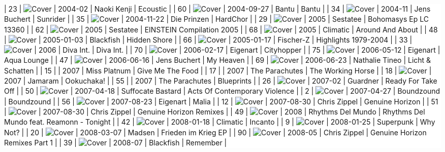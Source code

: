 | 23 | ![Cover](http://coverartarchive.org/release/f60a4a05-95d3-4126-a86d-599e38eb25d3/20458189132-250.jpg) | 2004-02 | Naoki Kenji | Ecoustic |
| 60 | ![Cover](https://i.discogs.com/WOJOpoa-jIIUiuW3w7YwDNky_QF_cLz8SB-ds2W3VN4/rs:fit/g:sm/q:40/h:150/w:150/czM6Ly9kaXNjb2dz/LWRhdGFiYXNlLWlt/YWdlcy9SLTk1MjQ0/My0xMTc2NzE2MDQ5/LmpwZWc.jpeg) | 2004-09-27 | Bantu | Bantu |
| 34 | ![Cover](https://i.discogs.com/jDSO2yLUCCdg_P0aBYNRrA4U5glKmI3UblnRZ2wEntY/rs:fit/g:sm/q:40/h:150/w:150/czM6Ly9kaXNjb2dz/LWRhdGFiYXNlLWlt/YWdlcy9SLTU5OTMz/My0xMjE2Mjc3OTk5/LmpwZWc.jpeg) | 2004-11 | Jens Buchert | Sunrider |
| 35 | ![Cover](http://coverartarchive.org/release/1ffba3ca-30f6-4a73-9e4b-dae0f86c74bd/28804163139-250.jpg) | 2004-11-22 | Die Prinzen | HardChor |
| 29 | ![Cover](https://i.discogs.com/dzzPtyt3bfnKvKRhNZmmmly4-kN9J20yZ1uuRx61_Lo/rs:fit/g:sm/q:40/h:150/w:150/czM6Ly9kaXNjb2dz/LWRhdGFiYXNlLWlt/YWdlcy9SLTQwODM3/NS0xMTA5NDMyOTQ5/LmpwZw.jpeg) | 2005 | Sestatee | Bohomasys Ep LC 13360 |
| 62 | ![Cover](https://i.discogs.com/dzzPtyt3bfnKvKRhNZmmmly4-kN9J20yZ1uuRx61_Lo/rs:fit/g:sm/q:40/h:150/w:150/czM6Ly9kaXNjb2dz/LWRhdGFiYXNlLWlt/YWdlcy9SLTQwODM3/NS0xMTA5NDMyOTQ5/LmpwZw.jpeg) | 2005 | Sestatee | EINSTEIN Compilation 2005 |
| 68 | ![Cover](https://i.discogs.com/1rFjBSoSSynQG89uC6X7Ic3chq0u_KIVBogA5bdwYrQ/rs:fit/g:sm/q:40/h:150/w:150/czM6Ly9kaXNjb2dz/LWRhdGFiYXNlLWlt/YWdlcy9SLTExNDAy/OTEtMTMyNDY2MDkz/MS5qcGVn.jpeg) | 2005 | Climatic | Around And About |
| 48 | ![Cover](https://i.discogs.com/nv-Poys7SYooLBnhFnPfOox4r2hKBCm6pWIHX-dd-hM/rs:fit/g:sm/q:40/h:150/w:150/czM6Ly9kaXNjb2dz/LWRhdGFiYXNlLWlt/YWdlcy9SLTQyNjEy/OC0xMTExNzg0ODI4/LmpwZw.jpeg) | 2005-01-03 | Blackfish | Hidden Shore |
| 66 | ![Cover](https://i.discogs.com/VMTfbcpFdYYVvPhdCECnA-spOLBClrb7jXBvqgictoo/rs:fit/g:sm/q:40/h:150/w:150/czM6Ly9kaXNjb2dz/LWRhdGFiYXNlLWlt/YWdlcy9SLTExNDA0/NjUtMTI3MTE5NzYy/Ny5qcGVn.jpeg) | 2005-01-17 | Fischer-Z | Highlights 1979-2004 |
| 33 | ![Cover](https://i.discogs.com/O--wguLQPzl-FzFrsRDdv_oRQhsnYvTlV4cAhQWyPmE/rs:fit/g:sm/q:40/h:150/w:150/czM6Ly9kaXNjb2dz/LWRhdGFiYXNlLWlt/YWdlcy9SLTQ4OTU2/NDgtMTM4NDYwNTEy/Ny00NTcyLmpwZWc.jpeg) | 2006 | Diva Int. | Diva Int. |
| 70 | ![Cover](http://coverartarchive.org/release/e7078f3a-2a5b-4a16-aa4c-15eb88cbedc8/33035405156-250.jpg) | 2006-02-17 | Eigenart | Cityhopper |
| 75 | ![Cover](http://coverartarchive.org/release/6728c5b2-1b2a-4747-bcfd-6ae538b0b35f/33035560892-250.jpg) | 2006-05-12 | Eigenart | Aqua Lounge |
| 47 | ![Cover](http://coverartarchive.org/release/79607f30-5dd6-4445-b342-b16834bd7b04/6942749889-250.jpg) | 2006-06-16 | Jens Buchert | My Heaven |
| 69 | ![Cover](https://i.discogs.com/STPLlevZiBdc8iBKmf8tQuXT15XkIbXVv1RGxNhuhwU/rs:fit/g:sm/q:40/h:150/w:150/czM6Ly9kaXNjb2dz/LWRhdGFiYXNlLWlt/YWdlcy9SLTE4MzI2/NTAtMTI2NjY5OTAx/Ny5qcGVn.jpeg) | 2006-06-23 | Nathalie Tineo | Licht &amp; Schatten |
| 15 |  | 2007 | Miss Platnum | Give Me The Food |
| 17 |  | 2007 | The Parachutes | The Working Horse |
| 18 | ![Cover](http://coverartarchive.org/release/c158d94f-2881-441d-b444-ba1471bec938/31432833751-250.jpg) | 2007 | Jamaram | Ookuchaka! |
| 55 |  | 2007 | The Parachutes | Blueprints |
| 26 | ![Cover](https://i.discogs.com/p6KOH5qkfhTKA8_aQ90EXzHYk31VNCJft3ZUiQ8JSts/rs:fit/g:sm/q:40/h:150/w:150/czM6Ly9kaXNjb2dz/LWRhdGFiYXNlLWlt/YWdlcy9SLTg3ODkx/My0xMzU3ODAwOTE4/LTk3MzEuanBlZw.jpeg) | 2007-02 | Guardner | Ready For Take Off |
| 50 | ![Cover](https://i.discogs.com/0fhpnH5Qhgf-oY2sHNXfH9aUHNRPT2HyCz_ZX_mipYw/rs:fit/g:sm/q:40/h:150/w:150/czM6Ly9kaXNjb2dz/LWRhdGFiYXNlLWlt/YWdlcy9SLTE4MjQ0/MTUtMTY4NzI4ODM4/Mi01NjAzLmpwZWc.jpeg) | 2007-04-18 | Suffocate Bastard | Acts Of Contemporary Violence |
| 2 | ![Cover](http://coverartarchive.org/release/cb56dc42-736a-4a02-a72c-a928e6c61c75/28975137059-250.jpg) | 2007-04-27 | Boundzound | Boundzound |
| 56 | ![Cover](http://coverartarchive.org/release/04894a67-3e95-4cca-8959-965b6f2f92b5/33034741195-250.jpg) | 2007-08-23 | Eigenart | Malia |
| 12 | ![Cover](http://coverartarchive.org/release/c669692e-f74e-4371-8135-f7bf1a147e54/29587975678-250.jpg) | 2007-08-30 | Chris Zippel | Genuine Horizon |
| 51 | ![Cover](https://i.discogs.com/lT_QGrVPo34aJeI9x4X1LkIpciAbWkL3vZ-KQdgkBMc/rs:fit/g:sm/q:40/h:150/w:150/czM6Ly9kaXNjb2dz/LWRhdGFiYXNlLWlt/YWdlcy9SLTEwNjMw/NzctMTE5MjE5Nzk1/NS5qcGVn.jpeg) | 2007-08-30 | Chris Zippel | Genuine Horizon Remixes |
| 49 | ![Cover](https://i.discogs.com/iDCresaEmvkdlxu6XQwX5ALtAnXATzClZ7AaNOp6wWc/rs:fit/g:sm/q:40/h:150/w:150/czM6Ly9kaXNjb2dz/LWRhdGFiYXNlLWlt/YWdlcy9SLTc1MTM5/ODgtMTQ0MzA0MDY0/My0yMDg1LmpwZWc.jpeg) | 2008 | Rhythms Del Mundo | Rhythms Del Mundo feat. Reamonn - Tonight |
| 42 | ![Cover](http://coverartarchive.org/release/fc569d3e-44b5-405b-b0bc-b9c5ff7a61a5/31922007980-250.jpg) | 2008-01-18 | Climatic | Incanto |
| 9 | ![Cover](https://i.discogs.com/H3UdRLJ3hbP6cgZPQzErk2Ejp5iP-k0bovmRenhSAnE/rs:fit/g:sm/q:40/h:150/w:150/czM6Ly9kaXNjb2dz/LWRhdGFiYXNlLWlt/YWdlcy9SLTE0MTcx/NDgtMTQ0MjMwNjEw/OS04NTYyLmpwZWc.jpeg) | 2008-01-25 | Superpunk | Why Not? |
| 20 | ![Cover](https://i.discogs.com/vZN5raZwhMu0LRn0ofPgZL4WMwa-9rTgc-Dc5iudVD4/rs:fit/g:sm/q:40/h:150/w:150/czM6Ly9kaXNjb2dz/LWRhdGFiYXNlLWlt/YWdlcy9SLTE0NzU4/ODgtMTI5NzQ2Njk4/My5qcGVn.jpeg) | 2008-03-07 | Madsen | Frieden im Krieg EP |
| 90 | ![Cover](https://i.discogs.com/D9i6rWbokVb6Y4qIgPXezo7SNbhTu4JLTOFzx5y97Kk/rs:fit/g:sm/q:40/h:150/w:150/czM6Ly9kaXNjb2dz/LWRhdGFiYXNlLWlt/YWdlcy9SLTEzNjA0/MzctMTIxMjg1MDQx/NC5qcGVn.jpeg) | 2008-05 | Chris Zippel | Genuine Horizon Remixes Part 1 |
| 39 | ![Cover](https://i.discogs.com/zo1UkhdTUj8dXABGLzStKr4uGu9Z2oxvXg_y3f29vSg/rs:fit/g:sm/q:40/h:150/w:150/czM6Ly9kaXNjb2dz/LWRhdGFiYXNlLWlt/YWdlcy9SLTM1MTEy/NDItMTM2MTA5ODA3/My02MTY4LmpwZWc.jpeg) | 2008-07 | Blackfish | Remember |